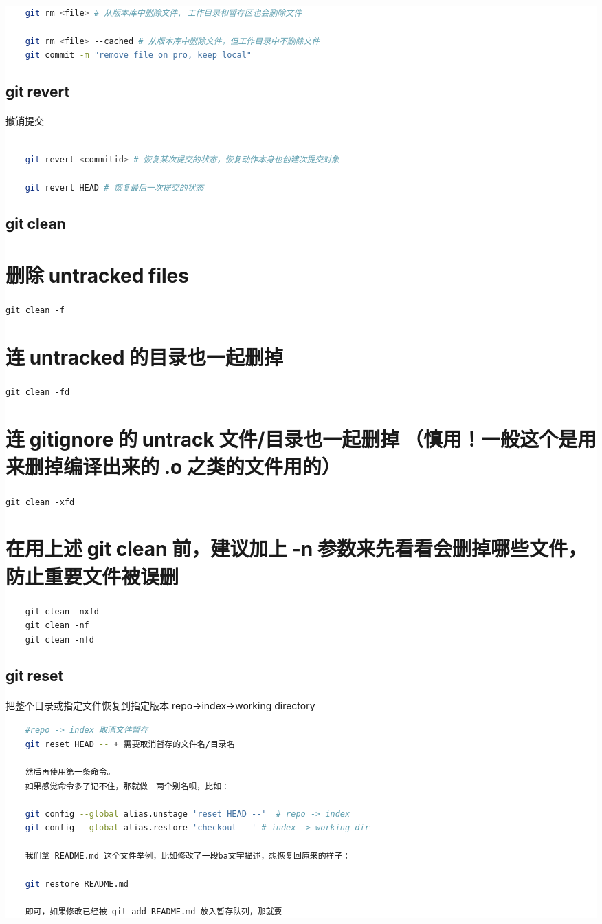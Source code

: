 
```bash
    git rm <file> # 从版本库中删除文件, 工作目录和暂存区也会删除文件

    git rm <file> --cached # 从版本库中删除文件，但工作目录中不删除文件
    git commit -m "remove file on pro, keep local"
```

## git revert

撤销提交

```bash

    git revert <commitid> # 恢复某次提交的状态，恢复动作本身也创建次提交对象

    git revert HEAD # 恢复最后一次提交的状态
```

## git clean

# 删除 untracked files

`git clean -f`

# 连 untracked 的目录也一起删掉

`git clean -fd`

# 连 gitignore 的 untrack 文件/目录也一起删掉 （慎用！一般这个是用来删掉编译出来的 .o 之类的文件用的）

`git clean -xfd`

# 在用上述 git clean 前，建议加上 -n 参数来先看看会删掉哪些文件，防止重要文件被误删

```
    git clean -nxfd
    git clean -nf
    git clean -nfd
```

## git reset

把整个目录或指定文件恢复到指定版本
repo->index->working directory

```bash
    #repo -> index 取消文件暂存
    git reset HEAD -- + 需要取消暂存的文件名/目录名

    然后再使用第一条命令。
    如果感觉命令多了记不住，那就做一两个别名呗，比如：

    git config --global alias.unstage 'reset HEAD --'  # repo -> index
    git config --global alias.restore 'checkout --' # index -> working dir

    我们拿 README.md 这个文件举例，比如修改了一段ba文字描述，想恢复回原来的样子：

    git restore README.md

    即可，如果修改已经被 git add README.md 放入暂存队列，那就要
```